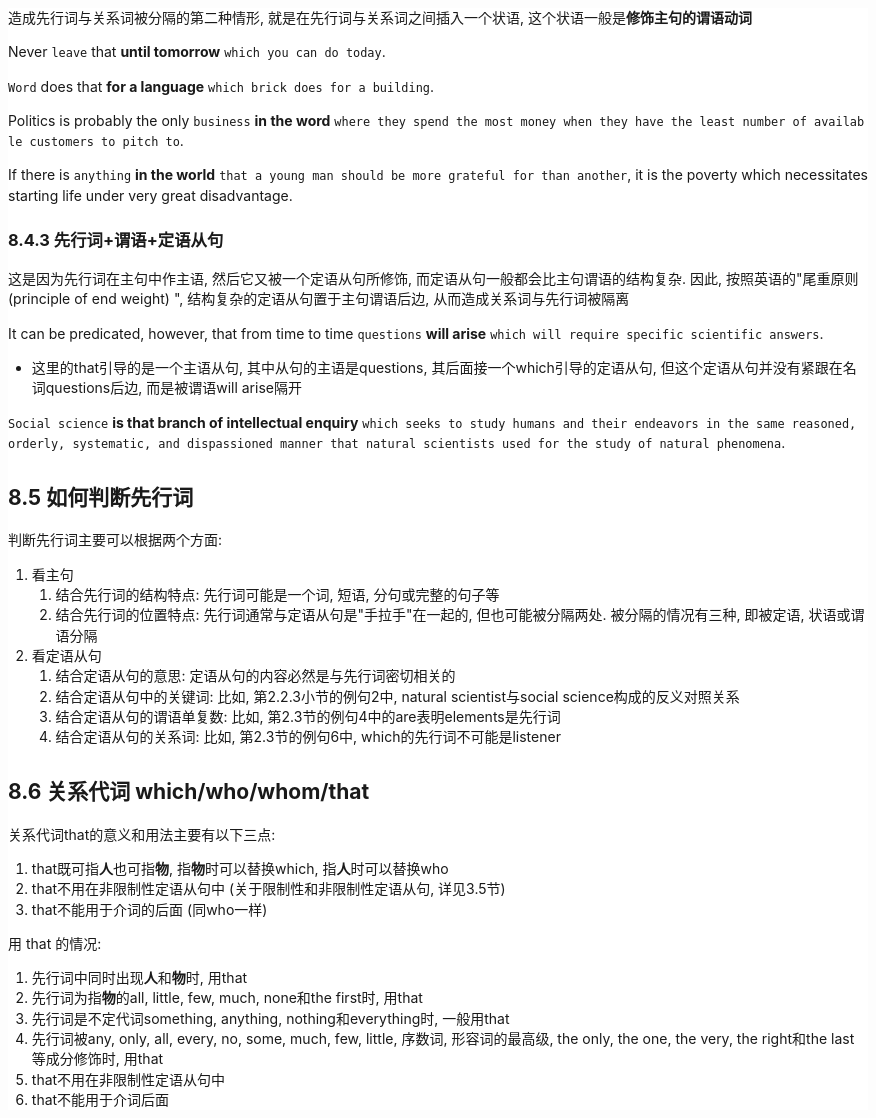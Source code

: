 造成先行词与关系词被分隔的第二种情形, 就是在先行词与关系词之间插入一个状语, 这个状语一般是**修饰主句的谓语动词**

Never `leave` that **until tomorrow** `which you can do today`.

`Word` does that **for a language** `which brick does for a building`.

Politics is probably the only `business` **in the word** `where they spend the most money when they have the least number of available customers to pitch to`.

If there is `anything` **in the world** `that a young man should be more grateful for than another`, it is the poverty which necessitates starting life under very great disadvantage.

### 8.4.3 先行词+谓语+定语从句

这是因为先行词在主句中作主语, 然后它又被一个定语从句所修饰, 而定语从句一般都会比主句谓语的结构复杂. 因此, 按照英语的"尾重原则 (principle of end weight) ", 结构复杂的定语从句置于主句谓语后边, 从而造成关系词与先行词被隔离

It can be predicated, however, that from time to time `questions` **will arise** `which will require specific scientific answers`.
* 这里的that引导的是一个主语从句, 其中从句的主语是questions, 其后面接一个which引导的定语从句, 但这个定语从句并没有紧跟在名词questions后边, 而是被谓语will arise隔开

`Social science` **is that branch of intellectual enquiry** `which seeks to study humans and their endeavors in the same reasoned, orderly, systematic, and dispassioned manner that natural scientists used for the study of natural phenomena`.

## 8.5 如何判断先行词

判断先行词主要可以根据两个方面:
1. 看主句
    1. 结合先行词的结构特点: 先行词可能是一个词, 短语, 分句或完整的句子等
    2. 结合先行词的位置特点: 先行词通常与定语从句是"手拉手"在一起的, 但也可能被分隔两处. 被分隔的情况有三种, 即被定语, 状语或谓语分隔
2. 看定语从句
    1. 结合定语从句的意思: 定语从句的内容必然是与先行词密切相关的
    2. 结合定语从句中的关键词: 比如, 第2.2.3小节的例句2中, natural scientist与social science构成的反义对照关系
    3. 结合定语从句的谓语单复数: 比如, 第2.3节的例句4中的are表明elements是先行词
    4. 结合定语从句的关系词: 比如, 第2.3节的例句6中, which的先行词不可能是listener

## 8.6 关系代词 which/who/whom/that

关系代词that的意义和用法主要有以下三点:
1. that既可指**人**也可指**物**, 指**物**时可以替换which, 指**人**时可以替换who
2. that不用在非限制性定语从句中 (关于限制性和非限制性定语从句, 详见3.5节)
3. that不能用于介词的后面 (同who一样)

用 that 的情况:
1. 先行词中同时出现**人**和**物**时, 用that
2. 先行词为指**物**的all, little, few, much, none和the first时, 用that
3. 先行词是不定代词something, anything, nothing和everything时, 一般用that
4. 先行词被any, only, all, every, no, some, much, few, little, 序数词, 形容词的最高级, the only, the one, the very, the right和the last 等成分修饰时, 用that
5. that不用在非限制性定语从句中
6. that不能用于介词后面
